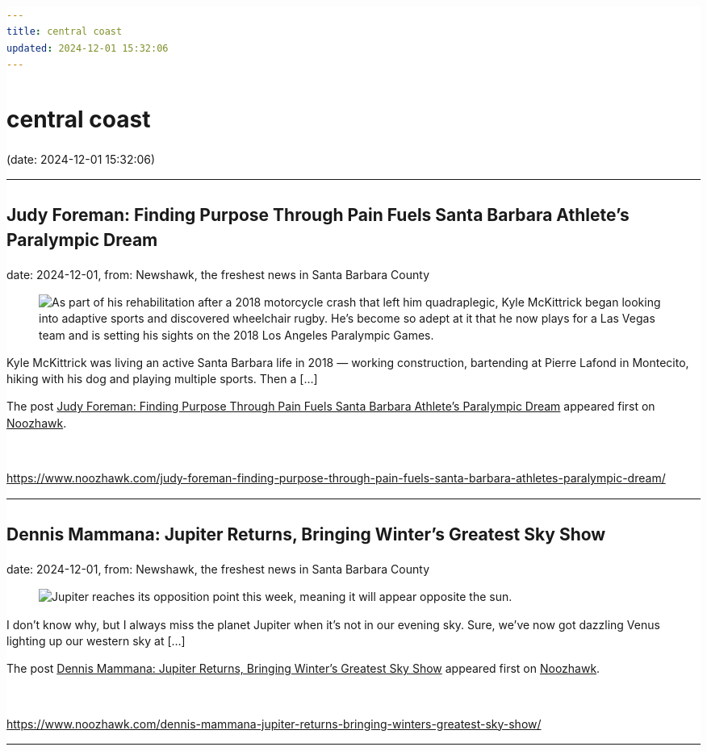 ```yaml
---
title: central coast
updated: 2024-12-01 15:32:06
---
```


# central coast

(date: 2024-12-01 15:32:06)

---

## Judy Foreman: Finding Purpose Through Pain Fuels Santa Barbara Athlete’s Paralympic Dream

date: 2024-12-01, from: Newshawk, the freshest news in Santa Barbara County

<figure><img width="1024" height="683" src="https://i0.wp.com/www.noozhawk.com/wp-content/uploads/2024/12/1-120124-Kyle-McKittrick-Wheelchair-image1.webp?fit=1024%2C683&amp;ssl=1" class="attachment-rss-image-size size-rss-image-size wp-post-image" alt="As part of his rehabilitation after a 2018 motorcycle crash that left him quadraplegic, Kyle McKittrick began looking into adaptive sports and discovered wheelchair rugby. He’s become so adept at it that he now plays for a Las Vegas team and is setting his sights on the 2018 Los Angeles Paralympic Games." decoding="async" fetchpriority="high" srcset="https://i0.wp.com/www.noozhawk.com/wp-content/uploads/2024/12/1-120124-Kyle-McKittrick-Wheelchair-image1.webp?w=2500&amp;ssl=1 2500w, https://i0.wp.com/www.noozhawk.com/wp-content/uploads/2024/12/1-120124-Kyle-McKittrick-Wheelchair-image1.webp?resize=300%2C200&amp;ssl=1 300w, https://i0.wp.com/www.noozhawk.com/wp-content/uploads/2024/12/1-120124-Kyle-McKittrick-Wheelchair-image1.webp?resize=1024%2C683&amp;ssl=1 1024w, https://i0.wp.com/www.noozhawk.com/wp-content/uploads/2024/12/1-120124-Kyle-McKittrick-Wheelchair-image1.webp?resize=768%2C512&amp;ssl=1 768w, https://i0.wp.com/www.noozhawk.com/wp-content/uploads/2024/12/1-120124-Kyle-McKittrick-Wheelchair-image1.webp?resize=1536%2C1024&amp;ssl=1 1536w, https://i0.wp.com/www.noozhawk.com/wp-content/uploads/2024/12/1-120124-Kyle-McKittrick-Wheelchair-image1.webp?resize=2048%2C1366&amp;ssl=1 2048w, https://i0.wp.com/www.noozhawk.com/wp-content/uploads/2024/12/1-120124-Kyle-McKittrick-Wheelchair-image1.webp?resize=1200%2C800&amp;ssl=1 1200w, https://i0.wp.com/www.noozhawk.com/wp-content/uploads/2024/12/1-120124-Kyle-McKittrick-Wheelchair-image1.webp?resize=1568%2C1046&amp;ssl=1 1568w, https://i0.wp.com/www.noozhawk.com/wp-content/uploads/2024/12/1-120124-Kyle-McKittrick-Wheelchair-image1.webp?resize=2000%2C1334&amp;ssl=1 2000w, https://i0.wp.com/www.noozhawk.com/wp-content/uploads/2024/12/1-120124-Kyle-McKittrick-Wheelchair-image1.webp?resize=400%2C267&amp;ssl=1 400w, https://i0.wp.com/www.noozhawk.com/wp-content/uploads/2024/12/1-120124-Kyle-McKittrick-Wheelchair-image1.webp?w=2340&amp;ssl=1 2340w, https://i0.wp.com/www.noozhawk.com/wp-content/uploads/2024/12/1-120124-Kyle-McKittrick-Wheelchair-image1.webp?fit=1024%2C683&amp;ssl=1&amp;w=370 370w" sizes="(max-width: 34.9rem) calc(100vw - 2rem), (max-width: 53rem) calc(8 * (100vw / 12)), (min-width: 53rem) calc(6 * (100vw / 12)), 100vw" /></figure>
<p>Kyle McKittrick was living an active Santa Barbara life in 2018 — working construction, bartending at Pierre Lafond in Montecito, hiking with his dog and playing multiple sports. Then a [&#8230;]</p>
<p>The post <a href="https://www.noozhawk.com/judy-foreman-finding-purpose-through-pain-fuels-santa-barbara-athletes-paralympic-dream/">Judy Foreman: Finding Purpose Through Pain Fuels Santa Barbara Athlete’s Paralympic Dream</a> appeared first on <a href="https://www.noozhawk.com">Noozhawk</a>.</p>
 

<br> 

<https://www.noozhawk.com/judy-foreman-finding-purpose-through-pain-fuels-santa-barbara-athletes-paralympic-dream/>

---

## Dennis Mammana: Jupiter Returns, Bringing Winter’s Greatest Sky Show

date: 2024-12-01, from: Newshawk, the freshest news in Santa Barbara County

<figure><img width="1024" height="769" src="https://i0.wp.com/www.noozhawk.com/wp-content/uploads/2024/11/dem112624adAP.webp?fit=1024%2C769&amp;ssl=1" class="attachment-rss-image-size size-rss-image-size wp-post-image" alt="Jupiter reaches its opposition point this week, meaning it will appear opposite the sun." decoding="async" srcset="https://i0.wp.com/www.noozhawk.com/wp-content/uploads/2024/11/dem112624adAP.webp?w=1800&amp;ssl=1 1800w, https://i0.wp.com/www.noozhawk.com/wp-content/uploads/2024/11/dem112624adAP.webp?resize=300%2C225&amp;ssl=1 300w, https://i0.wp.com/www.noozhawk.com/wp-content/uploads/2024/11/dem112624adAP.webp?resize=1024%2C769&amp;ssl=1 1024w, https://i0.wp.com/www.noozhawk.com/wp-content/uploads/2024/11/dem112624adAP.webp?resize=768%2C577&amp;ssl=1 768w, https://i0.wp.com/www.noozhawk.com/wp-content/uploads/2024/11/dem112624adAP.webp?resize=1536%2C1154&amp;ssl=1 1536w, https://i0.wp.com/www.noozhawk.com/wp-content/uploads/2024/11/dem112624adAP.webp?resize=1200%2C900&amp;ssl=1 1200w, https://i0.wp.com/www.noozhawk.com/wp-content/uploads/2024/11/dem112624adAP.webp?resize=800%2C600&amp;ssl=1 800w, https://i0.wp.com/www.noozhawk.com/wp-content/uploads/2024/11/dem112624adAP.webp?resize=600%2C450&amp;ssl=1 600w, https://i0.wp.com/www.noozhawk.com/wp-content/uploads/2024/11/dem112624adAP.webp?resize=400%2C300&amp;ssl=1 400w, https://i0.wp.com/www.noozhawk.com/wp-content/uploads/2024/11/dem112624adAP.webp?resize=200%2C150&amp;ssl=1 200w, https://i0.wp.com/www.noozhawk.com/wp-content/uploads/2024/11/dem112624adAP.webp?resize=1568%2C1178&amp;ssl=1 1568w, https://i0.wp.com/www.noozhawk.com/wp-content/uploads/2024/11/dem112624adAP.webp?fit=1024%2C769&amp;ssl=1&amp;w=370 370w" sizes="(max-width: 34.9rem) calc(100vw - 2rem), (max-width: 53rem) calc(8 * (100vw / 12)), (min-width: 53rem) calc(6 * (100vw / 12)), 100vw" /></figure>
<p>I don’t know why, but I always miss the planet Jupiter when it’s not in our evening sky. Sure, we’ve now got dazzling Venus lighting up our western sky at [&#8230;]</p>
<p>The post <a href="https://www.noozhawk.com/dennis-mammana-jupiter-returns-bringing-winters-greatest-sky-show/">Dennis Mammana: Jupiter Returns, Bringing Winter’s Greatest Sky Show</a> appeared first on <a href="https://www.noozhawk.com">Noozhawk</a>.</p>
 

<br> 

<https://www.noozhawk.com/dennis-mammana-jupiter-returns-bringing-winters-greatest-sky-show/>

---
